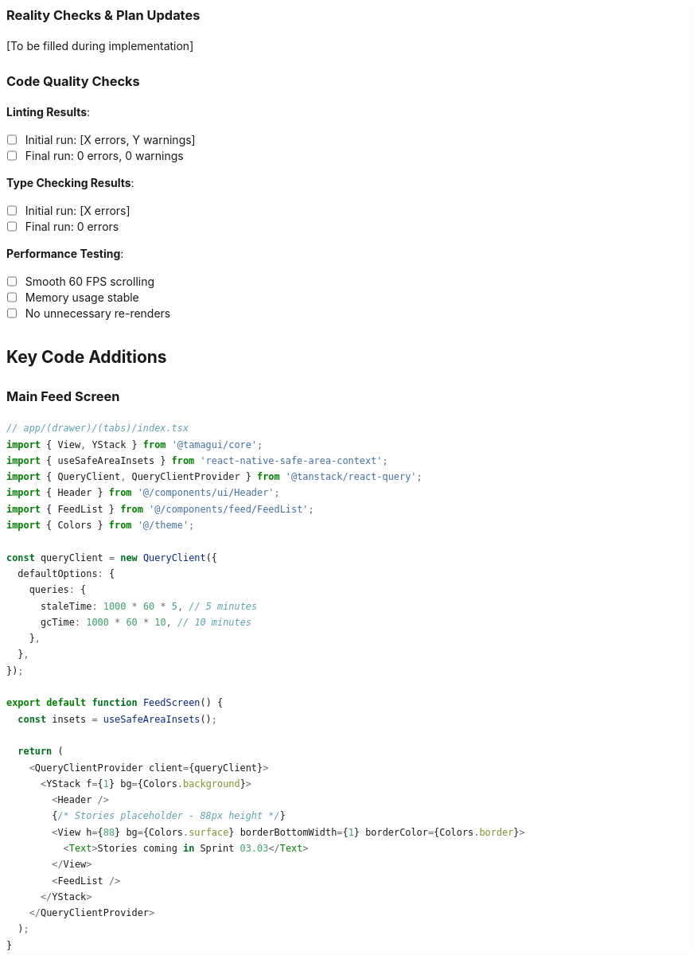 ### Reality Checks & Plan Updates
[To be filled during implementation]

### Code Quality Checks

**Linting Results**:
- [ ] Initial run: [X errors, Y warnings]
- [ ] Final run: 0 errors, 0 warnings

**Type Checking Results**:
- [ ] Initial run: [X errors]
- [ ] Final run: 0 errors

**Performance Testing**:
- [ ] Smooth 60 FPS scrolling
- [ ] Memory usage stable
- [ ] No unnecessary re-renders

## Key Code Additions

### Main Feed Screen
```typescript
// app/(drawer)/(tabs)/index.tsx
import { View, YStack } from '@tamagui/core';
import { useSafeAreaInsets } from 'react-native-safe-area-context';
import { QueryClient, QueryClientProvider } from '@tanstack/react-query';
import { Header } from '@/components/ui/Header';
import { FeedList } from '@/components/feed/FeedList';
import { Colors } from '@/theme';

const queryClient = new QueryClient({
  defaultOptions: {
    queries: {
      staleTime: 1000 * 60 * 5, // 5 minutes
      gcTime: 1000 * 60 * 10, // 10 minutes
    },
  },
});

export default function FeedScreen() {
  const insets = useSafeAreaInsets();
  
  return (
    <QueryClientProvider client={queryClient}>
      <YStack f={1} bg={Colors.background}>
        <Header />
        {/* Stories placeholder - 88px height */}
        <View h={88} bg={Colors.surface} borderBottomWidth={1} borderColor={Colors.border}>
          <Text>Stories coming in Sprint 03.03</Text>
        </View>
        <FeedList />
      </YStack>
    </QueryClientProvider>
  );
}
```
